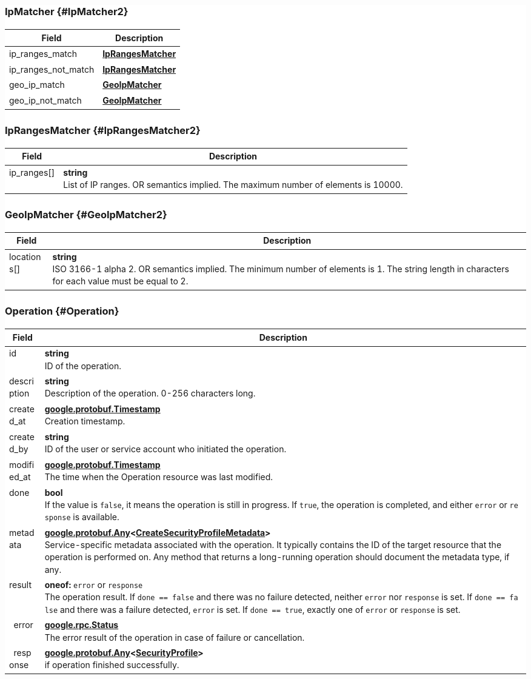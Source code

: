 
### IpMatcher {#IpMatcher2}

Field | Description
--- | ---
ip_ranges_match | **[IpRangesMatcher](#IpRangesMatcher2)**<br> 
ip_ranges_not_match | **[IpRangesMatcher](#IpRangesMatcher2)**<br> 
geo_ip_match | **[GeoIpMatcher](#GeoIpMatcher2)**<br> 
geo_ip_not_match | **[GeoIpMatcher](#GeoIpMatcher2)**<br> 


### IpRangesMatcher {#IpRangesMatcher2}

Field | Description
--- | ---
ip_ranges[] | **string**<br>List of IP ranges. OR semantics implied. The maximum number of elements is 10000.


### GeoIpMatcher {#GeoIpMatcher2}

Field | Description
--- | ---
locations[] | **string**<br>ISO 3166-1 alpha 2. OR semantics implied. The minimum number of elements is 1. The string length in characters for each value must be equal to 2.


### Operation {#Operation}

Field | Description
--- | ---
id | **string**<br>ID of the operation. 
description | **string**<br>Description of the operation. 0-256 characters long. 
created_at | **[google.protobuf.Timestamp](https://developers.google.com/protocol-buffers/docs/reference/google.protobuf#timestamp)**<br>Creation timestamp. 
created_by | **string**<br>ID of the user or service account who initiated the operation. 
modified_at | **[google.protobuf.Timestamp](https://developers.google.com/protocol-buffers/docs/reference/google.protobuf#timestamp)**<br>The time when the Operation resource was last modified. 
done | **bool**<br>If the value is `false`, it means the operation is still in progress. If `true`, the operation is completed, and either `error` or `response` is available. 
metadata | **[google.protobuf.Any](https://developers.google.com/protocol-buffers/docs/proto3#any)<[CreateSecurityProfileMetadata](#CreateSecurityProfileMetadata)>**<br>Service-specific metadata associated with the operation. It typically contains the ID of the target resource that the operation is performed on. Any method that returns a long-running operation should document the metadata type, if any. 
result | **oneof:** `error` or `response`<br>The operation result. If `done == false` and there was no failure detected, neither `error` nor `response` is set. If `done == false` and there was a failure detected, `error` is set. If `done == true`, exactly one of `error` or `response` is set.
&nbsp;&nbsp;error | **[google.rpc.Status](https://cloud.google.com/tasks/docs/reference/rpc/google.rpc#status)**<br>The error result of the operation in case of failure or cancellation. 
&nbsp;&nbsp;response | **[google.protobuf.Any](https://developers.google.com/protocol-buffers/docs/proto3#any)<[SecurityProfile](#SecurityProfile2)>**<br>if operation finished successfully. 

